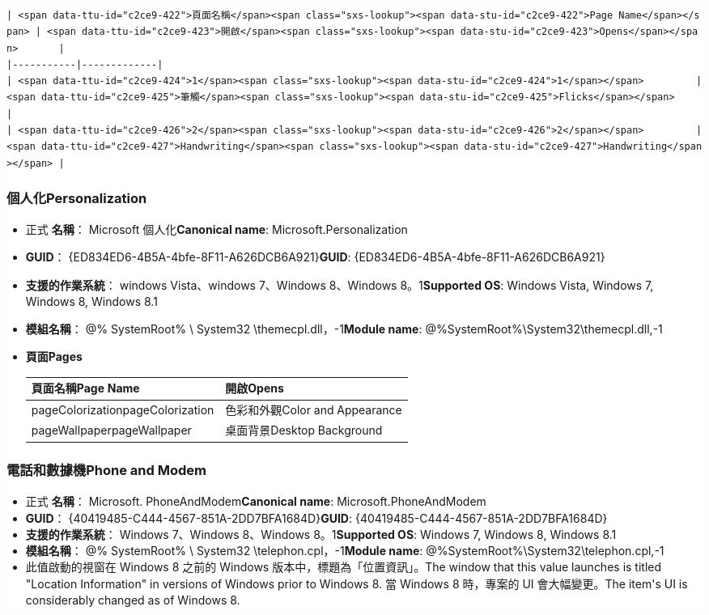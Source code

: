     | <span data-ttu-id="c2ce9-422">頁面名稱</span><span class="sxs-lookup"><span data-stu-id="c2ce9-422">Page Name</span></span> | <span data-ttu-id="c2ce9-423">開啟</span><span class="sxs-lookup"><span data-stu-id="c2ce9-423">Opens</span></span>       |
    |-----------|-------------|
    | <span data-ttu-id="c2ce9-424">1</span><span class="sxs-lookup"><span data-stu-id="c2ce9-424">1</span></span>         | <span data-ttu-id="c2ce9-425">筆觸</span><span class="sxs-lookup"><span data-stu-id="c2ce9-425">Flicks</span></span>      |
    | <span data-ttu-id="c2ce9-426">2</span><span class="sxs-lookup"><span data-stu-id="c2ce9-426">2</span></span>         | <span data-ttu-id="c2ce9-427">Handwriting</span><span class="sxs-lookup"><span data-stu-id="c2ce9-427">Handwriting</span></span> |

    

     

### <a name="personalization"></a><span data-ttu-id="c2ce9-428">個人化</span><span class="sxs-lookup"><span data-stu-id="c2ce9-428">Personalization</span></span>

-   <span data-ttu-id="c2ce9-429">正式 **名稱**： Microsoft 個人化</span><span class="sxs-lookup"><span data-stu-id="c2ce9-429">**Canonical name**: Microsoft.Personalization</span></span>
-   <span data-ttu-id="c2ce9-430">**GUID**： {ED834ED6-4B5A-4bfe-8F11-A626DCB6A921}</span><span class="sxs-lookup"><span data-stu-id="c2ce9-430">**GUID**: {ED834ED6-4B5A-4bfe-8F11-A626DCB6A921}</span></span>
-   <span data-ttu-id="c2ce9-431">**支援的作業系統**： windows Vista、windows 7、Windows 8、Windows 8。1</span><span class="sxs-lookup"><span data-stu-id="c2ce9-431">**Supported OS**: Windows Vista, Windows 7, Windows 8, Windows 8.1</span></span>
-   <span data-ttu-id="c2ce9-432">**模組名稱**： @% SystemRoot% \\ System32 \\themecpl.dll，-1</span><span class="sxs-lookup"><span data-stu-id="c2ce9-432">**Module name**: @%SystemRoot%\\System32\\themecpl.dll,-1</span></span>
-   <span data-ttu-id="c2ce9-433">**頁面**</span><span class="sxs-lookup"><span data-stu-id="c2ce9-433">**Pages**</span></span>

    | <span data-ttu-id="c2ce9-434">頁面名稱</span><span class="sxs-lookup"><span data-stu-id="c2ce9-434">Page Name</span></span>        | <span data-ttu-id="c2ce9-435">開啟</span><span class="sxs-lookup"><span data-stu-id="c2ce9-435">Opens</span></span>                |
    |------------------|----------------------|
    | <span data-ttu-id="c2ce9-436">pageColorization</span><span class="sxs-lookup"><span data-stu-id="c2ce9-436">pageColorization</span></span> | <span data-ttu-id="c2ce9-437">色彩和外觀</span><span class="sxs-lookup"><span data-stu-id="c2ce9-437">Color and Appearance</span></span> |
    | <span data-ttu-id="c2ce9-438">pageWallpaper</span><span class="sxs-lookup"><span data-stu-id="c2ce9-438">pageWallpaper</span></span>    | <span data-ttu-id="c2ce9-439">桌面背景</span><span class="sxs-lookup"><span data-stu-id="c2ce9-439">Desktop Background</span></span>   |

    

     

### <a name="phone-and-modem"></a><span data-ttu-id="c2ce9-440">電話和數據機</span><span class="sxs-lookup"><span data-stu-id="c2ce9-440">Phone and Modem</span></span>

-   <span data-ttu-id="c2ce9-441">正式 **名稱**： Microsoft. PhoneAndModem</span><span class="sxs-lookup"><span data-stu-id="c2ce9-441">**Canonical name**: Microsoft.PhoneAndModem</span></span>
-   <span data-ttu-id="c2ce9-442">**GUID**： {40419485-C444-4567-851A-2DD7BFA1684D}</span><span class="sxs-lookup"><span data-stu-id="c2ce9-442">**GUID**: {40419485-C444-4567-851A-2DD7BFA1684D}</span></span>
-   <span data-ttu-id="c2ce9-443">**支援的作業系統**： Windows 7、Windows 8、Windows 8。1</span><span class="sxs-lookup"><span data-stu-id="c2ce9-443">**Supported OS**: Windows 7, Windows 8, Windows 8.1</span></span>
-   <span data-ttu-id="c2ce9-444">**模組名稱**： @% SystemRoot% \\ System32 \\telephon.cpl，-1</span><span class="sxs-lookup"><span data-stu-id="c2ce9-444">**Module name**: @%SystemRoot%\\System32\\telephon.cpl,-1</span></span>
-   <span data-ttu-id="c2ce9-445">此值啟動的視窗在 Windows 8 之前的 Windows 版本中，標題為「位置資訊」。</span><span class="sxs-lookup"><span data-stu-id="c2ce9-445">The window that this value launches is titled "Location Information" in versions of Windows prior to Windows 8.</span></span> <span data-ttu-id="c2ce9-446">當 Windows 8 時，專案的 UI 會大幅變更。</span><span class="sxs-lookup"><span data-stu-id="c2ce9-446">The item's UI is considerably changed as of Windows 8.</span></span>
